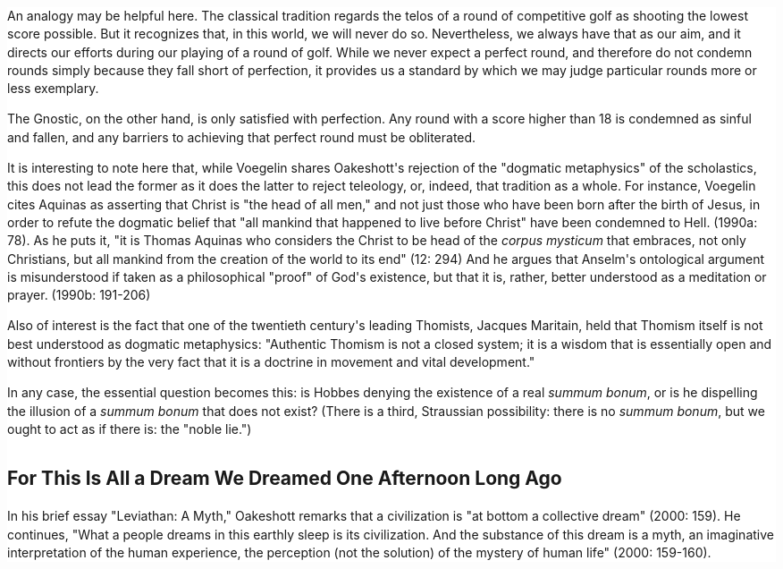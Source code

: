 An analogy may be helpful here. The classical tradition regards the telos of a round of competitive golf as shooting the
lowest score possible. But it recognizes that, in this world, we will never do so. Nevertheless, we always have that as
our aim, and it directs our efforts during our playing of a round of golf. While we never expect a perfect round, and
therefore do not condemn rounds simply because they fall short of perfection, it provides us a standard by which we may
judge particular rounds more or less exemplary.

The Gnostic, on the other hand, is only satisfied with perfection. Any round with a score higher than 18 is condemned
as sinful and fallen, and any barriers to achieving that perfect round must be obliterated.

It is interesting to note here that, while Voegelin shares Oakeshott's rejection of the "dogmatic metaphysics" of the scholastics,
this does not lead the former as it does the latter to reject teleology, or, indeed, that tradition as a whole. For
instance, Voegelin cites Aquinas as asserting that Christ is "the head of all men," and not just those who have been born
after the birth of Jesus, in order to refute the dogmatic belief that "all mankind that happened to live before Christ"
have been condemned to Hell. (1990a: 78). As he puts it, "it is Thomas Aquinas who considers the Christ to be head of the
*corpus mysticum* that embraces, not only Christians, but all mankind from the creation of the world to its end" (12:
294) And he argues that Anselm's ontological argument is misunderstood if taken as a philosophical "proof" of God's
existence, but that it is, rather, better understood as a meditation or prayer. (1990b: 191-206)

Also of interest is the fact that one of the twentieth century's leading Thomists, Jacques Maritain, held that Thomism
itself is not best understood as dogmatic metaphysics: "Authentic Thomism is not a closed system; it is a wisdom that is
essentially open and without frontiers by the very fact that it is a doctrine in movement and vital development."

In any case, the essential question becomes this: is Hobbes denying the existence of a real *summum bonum*,
or is he dispelling the illusion of a *summum bonum* that does not exist? (There is a third, Straussian possibility:
there is no *summum bonum*, but we ought to act as if there is: the "noble lie.")


## For This Is All a Dream We Dreamed One Afternoon Long Ago

In his brief essay "Leviathan: A Myth," Oakeshott remarks that a civilization is "at bottom a collective dream" (2000:
159). He continues, "What a people dreams in this earthly sleep is its civilization. And the substance of this dream is
a myth, an imaginative interpretation of the human experience, the perception (not the solution) of the mystery of human
life" (2000: 159-160).
